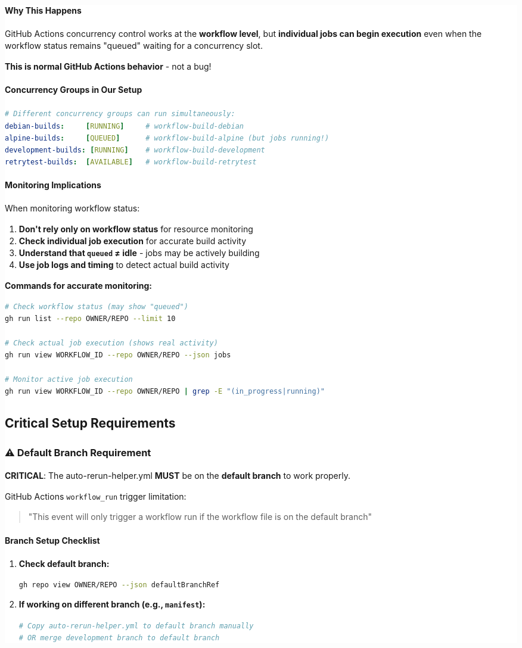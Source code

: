 #### Why This Happens

GitHub Actions concurrency control works at the **workflow level**, but **individual jobs can begin execution** even when the workflow status remains "queued" waiting for a concurrency slot.

**This is normal GitHub Actions behavior** - not a bug!

#### Concurrency Groups in Our Setup

```yaml
# Different concurrency groups can run simultaneously:
debian-builds:     [RUNNING]     # workflow-build-debian
alpine-builds:     [QUEUED]      # workflow-build-alpine (but jobs running!)
development-builds: [RUNNING]    # workflow-build-development  
retrytest-builds:  [AVAILABLE]   # workflow-build-retrytest
```

#### Monitoring Implications

When monitoring workflow status:

1. **Don't rely only on workflow status** for resource monitoring
2. **Check individual job execution** for accurate build activity
3. **Understand that `queued` ≠ idle** - jobs may be actively building
4. **Use job logs and timing** to detect actual build activity

**Commands for accurate monitoring:**
```bash
# Check workflow status (may show "queued")
gh run list --repo OWNER/REPO --limit 10

# Check actual job execution (shows real activity)
gh run view WORKFLOW_ID --repo OWNER/REPO --json jobs

# Monitor active job execution
gh run view WORKFLOW_ID --repo OWNER/REPO | grep -E "(in_progress|running)"
```

## Critical Setup Requirements

### ⚠️ Default Branch Requirement

**CRITICAL**: The auto-rerun-helper.yml **MUST** be on the **default branch** to work properly.

GitHub Actions `workflow_run` trigger limitation:
> "This event will only trigger a workflow run if the workflow file is on the default branch"

#### Branch Setup Checklist

1. **Check default branch:**
   ```bash
   gh repo view OWNER/REPO --json defaultBranchRef
   ```

2. **If working on different branch (e.g., `manifest`):**
   ```bash
   # Copy auto-rerun-helper.yml to default branch manually
   # OR merge development branch to default branch
   ```
